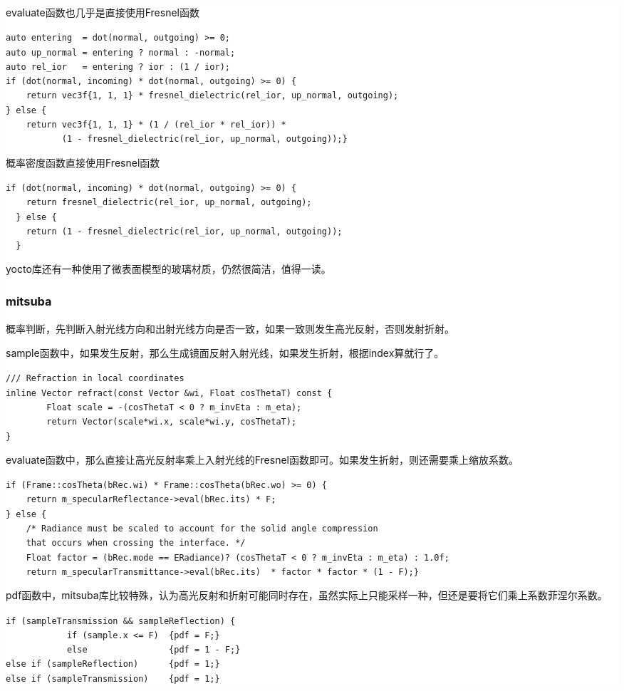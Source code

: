 evaluate函数也几乎是直接使用Fresnel函数

```
auto entering  = dot(normal, outgoing) >= 0;
auto up_normal = entering ? normal : -normal;
auto rel_ior   = entering ? ior : (1 / ior);
if (dot(normal, incoming) * dot(normal, outgoing) >= 0) {
    return vec3f{1, 1, 1} * fresnel_dielectric(rel_ior, up_normal, outgoing);
} else {
    return vec3f{1, 1, 1} * (1 / (rel_ior * rel_ior)) *
           (1 - fresnel_dielectric(rel_ior, up_normal, outgoing));}
```

概率密度函数直接使用Fresnel函数

```
if (dot(normal, incoming) * dot(normal, outgoing) >= 0) {
    return fresnel_dielectric(rel_ior, up_normal, outgoing);
  } else {
    return (1 - fresnel_dielectric(rel_ior, up_normal, outgoing));
  }
```

yocto库还有一种使用了微表面模型的玻璃材质，仍然很简洁，值得一读。

### mitsuba

概率判断，先判断入射光线方向和出射光线方向是否一致，如果一致则发生高光反射，否则发射折射。

sample函数中，如果发生反射，那么生成镜面反射入射光线，如果发生折射，根据index算就行了。

```
/// Refraction in local coordinates
inline Vector refract(const Vector &wi, Float cosThetaT) const {
        Float scale = -(cosThetaT < 0 ? m_invEta : m_eta);
        return Vector(scale*wi.x, scale*wi.y, cosThetaT);
}
```

evaluate函数中，那么直接让高光反射率乘上入射光线的Fresnel函数即可。如果发生折射，则还需要乘上缩放系数。

```
if (Frame::cosTheta(bRec.wi) * Frame::cosTheta(bRec.wo) >= 0) {
    return m_specularReflectance->eval(bRec.its) * F;
} else {
    /* Radiance must be scaled to account for the solid angle compression
    that occurs when crossing the interface. */
    Float factor = (bRec.mode == ERadiance)? (cosThetaT < 0 ? m_invEta : m_eta) : 1.0f;
    return m_specularTransmittance->eval(bRec.its)  * factor * factor * (1 - F);}
```

pdf函数中，mitsuba库比较特殊，认为高光反射和折射可能同时存在，虽然实际上只能采样一种，但还是要将它们乘上系数菲涅尔系数。

```
if (sampleTransmission && sampleReflection) {
            if (sample.x <= F) 	{pdf = F;}
            else				{pdf = 1 - F;}
else if (sampleReflection) 		{pdf = 1;}
else if	(sampleTransmission)	{pdf = 1;}
```
